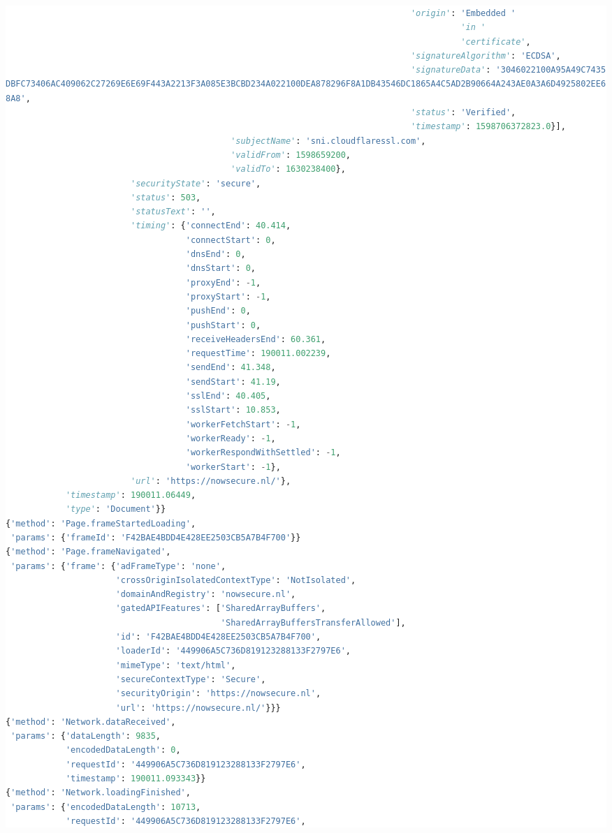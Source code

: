 ```python
                                                                                 'origin': 'Embedded '
                                                                                           'in '
                                                                                           'certificate',
                                                                                 'signatureAlgorithm': 'ECDSA',
                                                                                 'signatureData': '3046022100A95A49C7435DBFC73406AC409062C27269E6E69F443A2213F3A085E3BCBD234A022100DEA878296F8A1DB43546DC1865A4C5AD2B90664A243AE0A3A6D4925802EE68A8',
                                                                                 'status': 'Verified',
                                                                                 'timestamp': 1598706372823.0}],
                                             'subjectName': 'sni.cloudflaressl.com',
                                             'validFrom': 1598659200,
                                             'validTo': 1630238400},
                         'securityState': 'secure',
                         'status': 503,
                         'statusText': '',
                         'timing': {'connectEnd': 40.414,
                                    'connectStart': 0,
                                    'dnsEnd': 0,
                                    'dnsStart': 0,
                                    'proxyEnd': -1,
                                    'proxyStart': -1,
                                    'pushEnd': 0,
                                    'pushStart': 0,
                                    'receiveHeadersEnd': 60.361,
                                    'requestTime': 190011.002239,
                                    'sendEnd': 41.348,
                                    'sendStart': 41.19,
                                    'sslEnd': 40.405,
                                    'sslStart': 10.853,
                                    'workerFetchStart': -1,
                                    'workerReady': -1,
                                    'workerRespondWithSettled': -1,
                                    'workerStart': -1},
                         'url': 'https://nowsecure.nl/'},
            'timestamp': 190011.06449,
            'type': 'Document'}}
{'method': 'Page.frameStartedLoading',
 'params': {'frameId': 'F42BAE4BDD4E428EE2503CB5A7B4F700'}}
{'method': 'Page.frameNavigated',
 'params': {'frame': {'adFrameType': 'none',
                      'crossOriginIsolatedContextType': 'NotIsolated',
                      'domainAndRegistry': 'nowsecure.nl',
                      'gatedAPIFeatures': ['SharedArrayBuffers',
                                           'SharedArrayBuffersTransferAllowed'],
                      'id': 'F42BAE4BDD4E428EE2503CB5A7B4F700',
                      'loaderId': '449906A5C736D819123288133F2797E6',
                      'mimeType': 'text/html',
                      'secureContextType': 'Secure',
                      'securityOrigin': 'https://nowsecure.nl',
                      'url': 'https://nowsecure.nl/'}}}
{'method': 'Network.dataReceived',
 'params': {'dataLength': 9835,
            'encodedDataLength': 0,
            'requestId': '449906A5C736D819123288133F2797E6',
            'timestamp': 190011.093343}}
{'method': 'Network.loadingFinished',
 'params': {'encodedDataLength': 10713,
            'requestId': '449906A5C736D819123288133F2797E6',
```